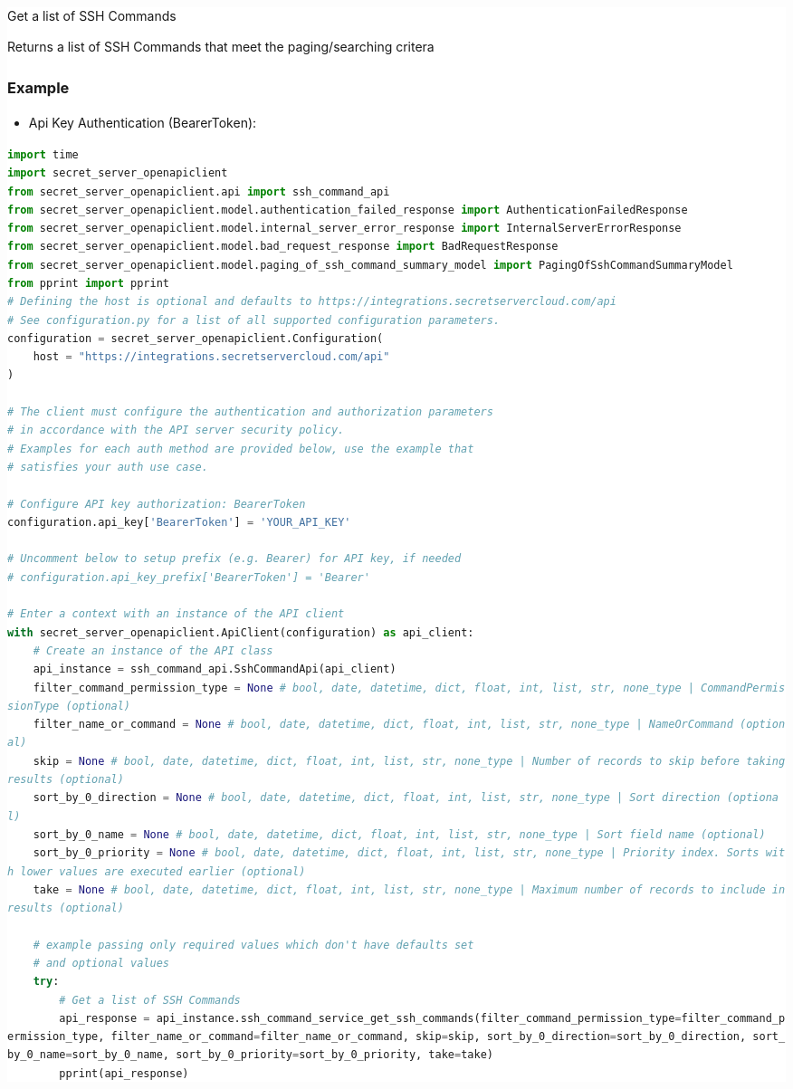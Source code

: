Get a list of SSH Commands

Returns a list of SSH Commands that meet the paging/searching critera

### Example

* Api Key Authentication (BearerToken):

```python
import time
import secret_server_openapiclient
from secret_server_openapiclient.api import ssh_command_api
from secret_server_openapiclient.model.authentication_failed_response import AuthenticationFailedResponse
from secret_server_openapiclient.model.internal_server_error_response import InternalServerErrorResponse
from secret_server_openapiclient.model.bad_request_response import BadRequestResponse
from secret_server_openapiclient.model.paging_of_ssh_command_summary_model import PagingOfSshCommandSummaryModel
from pprint import pprint
# Defining the host is optional and defaults to https://integrations.secretservercloud.com/api
# See configuration.py for a list of all supported configuration parameters.
configuration = secret_server_openapiclient.Configuration(
    host = "https://integrations.secretservercloud.com/api"
)

# The client must configure the authentication and authorization parameters
# in accordance with the API server security policy.
# Examples for each auth method are provided below, use the example that
# satisfies your auth use case.

# Configure API key authorization: BearerToken
configuration.api_key['BearerToken'] = 'YOUR_API_KEY'

# Uncomment below to setup prefix (e.g. Bearer) for API key, if needed
# configuration.api_key_prefix['BearerToken'] = 'Bearer'

# Enter a context with an instance of the API client
with secret_server_openapiclient.ApiClient(configuration) as api_client:
    # Create an instance of the API class
    api_instance = ssh_command_api.SshCommandApi(api_client)
    filter_command_permission_type = None # bool, date, datetime, dict, float, int, list, str, none_type | CommandPermissionType (optional)
    filter_name_or_command = None # bool, date, datetime, dict, float, int, list, str, none_type | NameOrCommand (optional)
    skip = None # bool, date, datetime, dict, float, int, list, str, none_type | Number of records to skip before taking results (optional)
    sort_by_0_direction = None # bool, date, datetime, dict, float, int, list, str, none_type | Sort direction (optional)
    sort_by_0_name = None # bool, date, datetime, dict, float, int, list, str, none_type | Sort field name (optional)
    sort_by_0_priority = None # bool, date, datetime, dict, float, int, list, str, none_type | Priority index. Sorts with lower values are executed earlier (optional)
    take = None # bool, date, datetime, dict, float, int, list, str, none_type | Maximum number of records to include in results (optional)

    # example passing only required values which don't have defaults set
    # and optional values
    try:
        # Get a list of SSH Commands
        api_response = api_instance.ssh_command_service_get_ssh_commands(filter_command_permission_type=filter_command_permission_type, filter_name_or_command=filter_name_or_command, skip=skip, sort_by_0_direction=sort_by_0_direction, sort_by_0_name=sort_by_0_name, sort_by_0_priority=sort_by_0_priority, take=take)
        pprint(api_response)
```